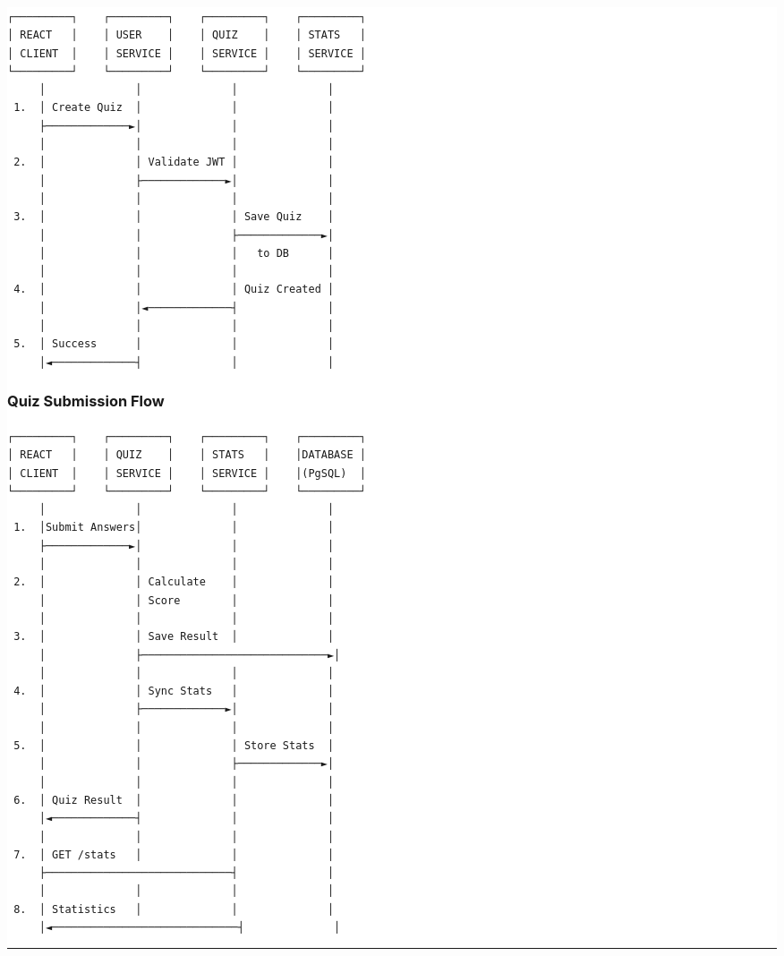 ```
┌─────────┐    ┌─────────┐    ┌─────────┐    ┌─────────┐
│ REACT   │    │ USER    │    │ QUIZ    │    │ STATS   │
│ CLIENT  │    │ SERVICE │    │ SERVICE │    │ SERVICE │
└─────────┘    └─────────┘    └─────────┘    └─────────┘
     │              │              │              │
 1.  │ Create Quiz  │              │              │
     ├─────────────►│              │              │
     │              │              │              │
 2.  │              │ Validate JWT │              │
     │              ├─────────────►│              │
     │              │              │              │
 3.  │              │              │ Save Quiz    │
     │              │              ├─────────────►│
     │              │              │   to DB      │
     │              │              │              │
 4.  │              │              │ Quiz Created │
     │              │◄─────────────┤              │
     │              │              │              │
 5.  │ Success      │              │              │
     │◄─────────────┤              │              │
```

### Quiz Submission Flow

```
┌─────────┐    ┌─────────┐    ┌─────────┐    ┌─────────┐
│ REACT   │    │ QUIZ    │    │ STATS   │    │DATABASE │
│ CLIENT  │    │ SERVICE │    │ SERVICE │    │(PgSQL)  │
└─────────┘    └─────────┘    └─────────┘    └─────────┘
     │              │              │              │
 1.  │Submit Answers│              │              │
     ├─────────────►│              │              │
     │              │              │              │
 2.  │              │ Calculate    │              │
     │              │ Score        │              │
     │              │              │              │
 3.  │              │ Save Result  │              │
     │              ├─────────────────────────────►│
     │              │              │              │
 4.  │              │ Sync Stats   │              │
     │              ├─────────────►│              │
     │              │              │              │
 5.  │              │              │ Store Stats  │
     │              │              ├─────────────►│
     │              │              │              │
 6.  │ Quiz Result  │              │              │
     │◄─────────────┤              │              │
     │              │              │              │
 7.  │ GET /stats   │              │              │
     ├─────────────────────────────┤              │
     │              │              │              │
 8.  │ Statistics   │              │              │
     │◄─────────────────────────────┤              │
```

---